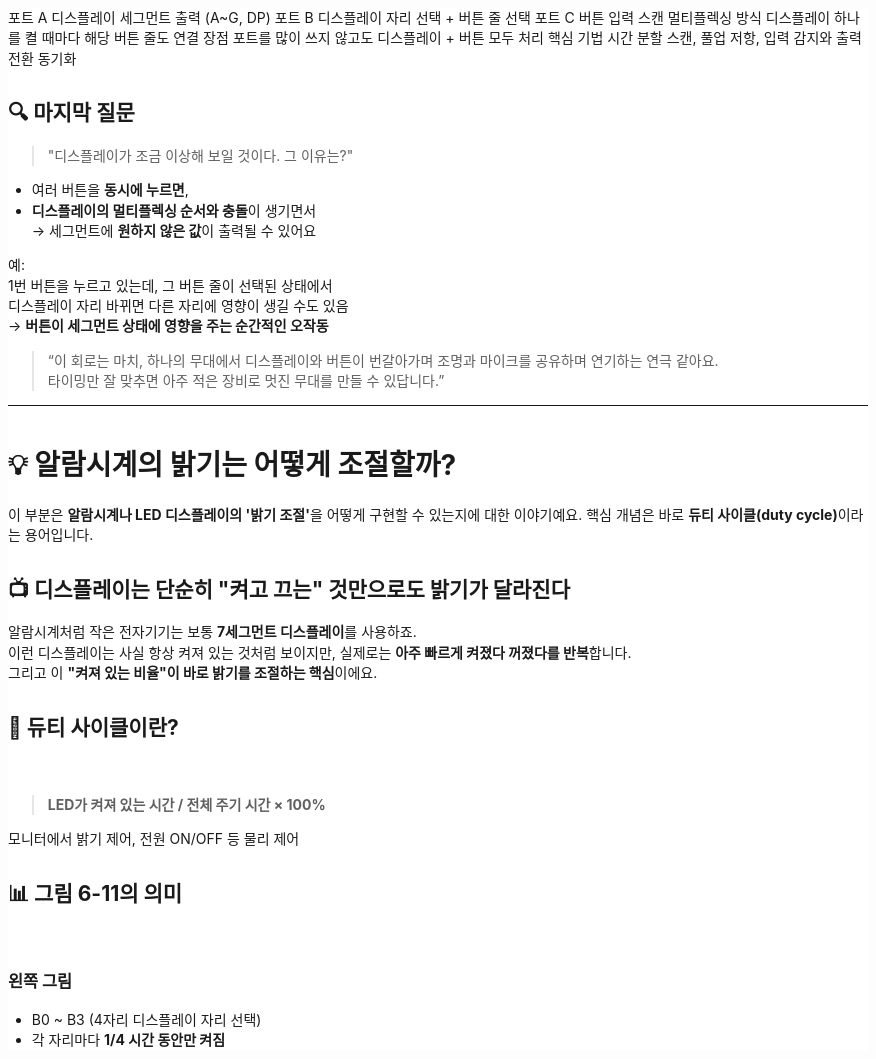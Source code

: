 </thead>
<tbody><tr>
<td>포트 A</td>
<td>디스플레이 세그먼트 출력 (A~G, DP)</td>
</tr>
<tr>
<td>포트 B</td>
<td>디스플레이 자리 선택 + 버튼 줄 선택</td>
</tr>
<tr>
<td>포트 C</td>
<td>버튼 입력 스캔</td>
</tr>
<tr>
<td>멀티플렉싱 방식</td>
<td>디스플레이 하나를 켤 때마다 해당 버튼 줄도 연결</td>
</tr>
<tr>
<td>장점</td>
<td>포트를 많이 쓰지 않고도 디스플레이 + 버튼 모두 처리</td>
</tr>
<tr>
<td>핵심 기법</td>
<td>시간 분할 스캔, 풀업 저항, 입력 감지와 출력 전환 동기화</td>
</tr>
</tbody></table>
<h2 id="🔍-마지막-질문">🔍 마지막 질문</h2>
<blockquote>
<p>&quot;디스플레이가 조금 이상해 보일 것이다. 그 이유는?&quot;</p>
</blockquote>
<ul>
<li>여러 버튼을 <strong>동시에 누르면</strong>,  </li>
<li><strong>디스플레이의 멀티플렉싱 순서와 충돌</strong>이 생기면서<br />→ 세그먼트에 <strong>원하지 않은 값</strong>이 출력될 수 있어요</li>
</ul>
<p>예:<br />1번 버튼을 누르고 있는데, 그 버튼 줄이 선택된 상태에서<br />디스플레이 자리 바뀌면 다른 자리에 영향이 생길 수도 있음<br />→ <strong>버튼이 세그먼트 상태에 영향을 주는 순간적인 오작동</strong></p>
<blockquote>
<p>“이 회로는 마치, 하나의 무대에서 디스플레이와 버튼이 번갈아가며 조명과 마이크를 공유하며 연기하는 연극 같아요.<br />타이밍만 잘 맞추면 아주 적은 장비로 멋진 무대를 만들 수 있답니다.”</p>
</blockquote>
<hr />
<h1 id="💡-알람시계의-밝기는-어떻게-조절할까">💡 <strong>알람시계의 밝기는 어떻게 조절할까?</strong></h1>
<p>이 부분은 <strong>알람시계나 LED 디스플레이의 '밝기 조절'</strong>을 어떻게 구현할 수 있는지에 대한 이야기예요. 핵심 개념은 바로 <strong>듀티 사이클(duty cycle)</strong>이라는 용어입니다.</p>
<h2 id="📺-디스플레이는-단순히-켜고-끄는-것만으로도-밝기가-달라진다">📺 <strong>디스플레이는 단순히 &quot;켜고 끄는&quot; 것만으로도 밝기가 달라진다</strong></h2>
<p>알람시계처럼 작은 전자기기는 보통 <strong>7세그먼트 디스플레이</strong>를 사용하죠.<br />이런 디스플레이는 사실 항상 켜져 있는 것처럼 보이지만, 실제로는 <strong>아주 빠르게 켜졌다 꺼졌다를 반복</strong>합니다.<br />그리고 이 <strong>&quot;켜져 있는 비율&quot;이 바로 밝기를 조절하는 핵심</strong>이에요.</p>
<h2 id="🔁-듀티-사이클이란">🔁 <strong>듀티 사이클이란?</strong></h2>
<p><img alt="" src="https://velog.velcdn.com/images/prettylee620/post/ae8877e6-9bd6-44f4-911c-77bafc890bbd/image.png" /></p>
<blockquote>
<p><strong>LED가 켜져 있는 시간 / 전체 주기 시간 × 100%</strong></p>
</blockquote>
<p>모니터에서 밝기 제어, 전원 ON/OFF 등 물리 제어</p>
<h2 id="📊-그림-6-11의-의미">📊 그림 6-11의 의미</h2>
<p><img alt="" src="https://velog.velcdn.com/images/prettylee620/post/93235853-0e31-4c37-b414-b6f55a0997da/image.png" /></p>
<h3 id="왼쪽-그림">왼쪽 그림</h3>
<ul>
<li>B0 ~ B3 (4자리 디스플레이 자리 선택)</li>
<li>각 자리마다 <strong>1/4 시간 동안만 켜짐</strong></li>